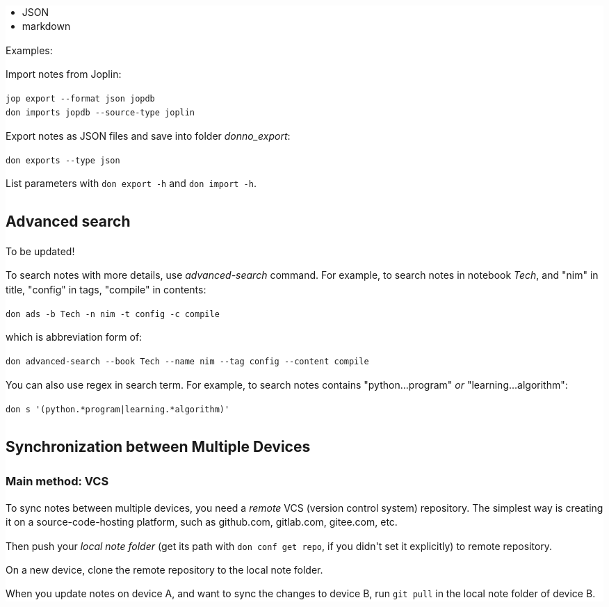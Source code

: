 * JSON
* markdown

Examples:

Import notes from Joplin:
```
jop export --format json jopdb
don imports jopdb --source-type joplin
```

Export notes as JSON files and save into folder *donno_export*:
```
don exports --type json
```

List parameters with `don export -h` and `don import -h`.

## Advanced search

To be updated!

To search notes with more details, use *advanced-search* command.
For example, to search notes in notebook *Tech*, and "nim" in title,
"config" in tags, "compile" in contents:
```
don ads -b Tech -n nim -t config -c compile
```

which is abbreviation form of:
```
don advanced-search --book Tech --name nim --tag config --content compile
```

You can also use regex in search term.
For example, to search notes contains "python...program" *or* "learning...algorithm":
```
don s '(python.*program|learning.*algorithm)'
```

## Synchronization between Multiple Devices

### Main method: VCS

To sync notes between multiple devices,
you need a *remote* VCS (version control system) repository.
The simplest way is creating it on a source-code-hosting platform,
such as github.com, gitlab.com, gitee.com, etc.

Then push your *local note folder* (get its path with `don conf get repo`,
if you didn't set it explicitly) to remote repository.

On a new device, clone the remote repository to the local note folder.

When you update notes on device A, and want to sync the changes to device B,
run `git pull` in the local note folder of device B.
